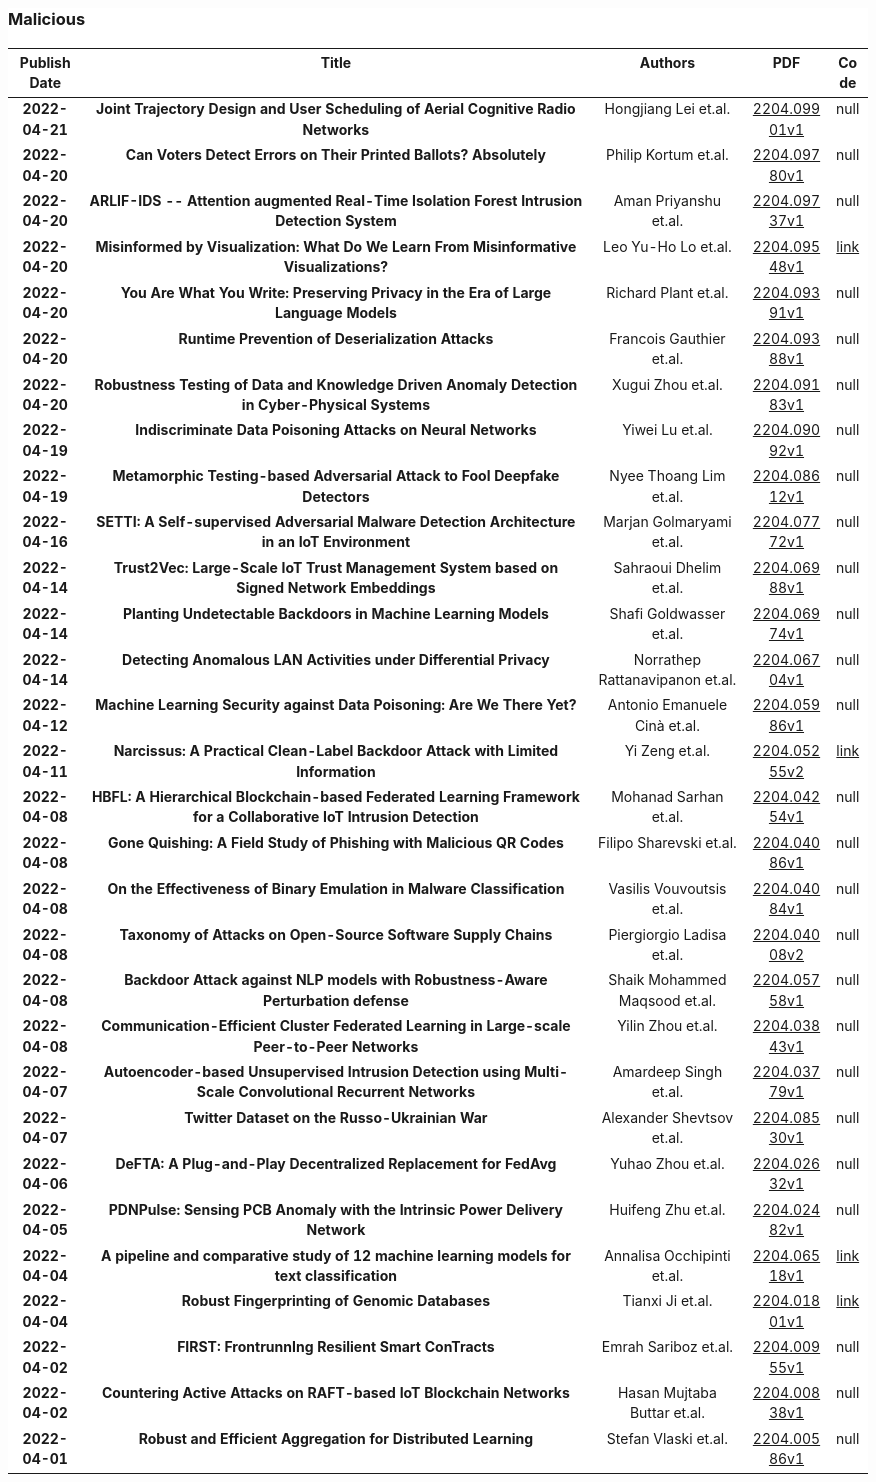 ### Malicious
|Publish Date|Title|Authors|PDF|Code|
| :---: | :---: | :---: | :---: | :---: |
|**2022-04-21**|**Joint Trajectory Design and User Scheduling of Aerial Cognitive Radio Networks**|Hongjiang Lei et.al.|[2204.09901v1](http://arxiv.org/abs/2204.09901v1)|null|
|**2022-04-20**|**Can Voters Detect Errors on Their Printed Ballots? Absolutely**|Philip Kortum et.al.|[2204.09780v1](http://arxiv.org/abs/2204.09780v1)|null|
|**2022-04-20**|**ARLIF-IDS -- Attention augmented Real-Time Isolation Forest Intrusion Detection System**|Aman Priyanshu et.al.|[2204.09737v1](http://arxiv.org/abs/2204.09737v1)|null|
|**2022-04-20**|**Misinformed by Visualization: What Do We Learn From Misinformative Visualizations?**|Leo Yu-Ho Lo et.al.|[2204.09548v1](http://arxiv.org/abs/2204.09548v1)|[link](https://github.com/leoyuholo/bad-vis-browser)|
|**2022-04-20**|**You Are What You Write: Preserving Privacy in the Era of Large Language Models**|Richard Plant et.al.|[2204.09391v1](http://arxiv.org/abs/2204.09391v1)|null|
|**2022-04-20**|**Runtime Prevention of Deserialization Attacks**|Francois Gauthier et.al.|[2204.09388v1](http://arxiv.org/abs/2204.09388v1)|null|
|**2022-04-20**|**Robustness Testing of Data and Knowledge Driven Anomaly Detection in Cyber-Physical Systems**|Xugui Zhou et.al.|[2204.09183v1](http://arxiv.org/abs/2204.09183v1)|null|
|**2022-04-19**|**Indiscriminate Data Poisoning Attacks on Neural Networks**|Yiwei Lu et.al.|[2204.09092v1](http://arxiv.org/abs/2204.09092v1)|null|
|**2022-04-19**|**Metamorphic Testing-based Adversarial Attack to Fool Deepfake Detectors**|Nyee Thoang Lim et.al.|[2204.08612v1](http://arxiv.org/abs/2204.08612v1)|null|
|**2022-04-16**|**SETTI: A Self-supervised Adversarial Malware Detection Architecture in an IoT Environment**|Marjan Golmaryami et.al.|[2204.07772v1](http://arxiv.org/abs/2204.07772v1)|null|
|**2022-04-14**|**Trust2Vec: Large-Scale IoT Trust Management System based on Signed Network Embeddings**|Sahraoui Dhelim et.al.|[2204.06988v1](http://arxiv.org/abs/2204.06988v1)|null|
|**2022-04-14**|**Planting Undetectable Backdoors in Machine Learning Models**|Shafi Goldwasser et.al.|[2204.06974v1](http://arxiv.org/abs/2204.06974v1)|null|
|**2022-04-14**|**Detecting Anomalous LAN Activities under Differential Privacy**|Norrathep Rattanavipanon et.al.|[2204.06704v1](http://arxiv.org/abs/2204.06704v1)|null|
|**2022-04-12**|**Machine Learning Security against Data Poisoning: Are We There Yet?**|Antonio Emanuele Cinà et.al.|[2204.05986v1](http://arxiv.org/abs/2204.05986v1)|null|
|**2022-04-11**|**Narcissus: A Practical Clean-Label Backdoor Attack with Limited Information**|Yi Zeng et.al.|[2204.05255v2](http://arxiv.org/abs/2204.05255v2)|[link](https://github.com/ruoxi-jia-group/narcissus-backdoor-attack)|
|**2022-04-08**|**HBFL: A Hierarchical Blockchain-based Federated Learning Framework for a Collaborative IoT Intrusion Detection**|Mohanad Sarhan et.al.|[2204.04254v1](http://arxiv.org/abs/2204.04254v1)|null|
|**2022-04-08**|**Gone Quishing: A Field Study of Phishing with Malicious QR Codes**|Filipo Sharevski et.al.|[2204.04086v1](http://arxiv.org/abs/2204.04086v1)|null|
|**2022-04-08**|**On the Effectiveness of Binary Emulation in Malware Classification**|Vasilis Vouvoutsis et.al.|[2204.04084v1](http://arxiv.org/abs/2204.04084v1)|null|
|**2022-04-08**|**Taxonomy of Attacks on Open-Source Software Supply Chains**|Piergiorgio Ladisa et.al.|[2204.04008v2](http://arxiv.org/abs/2204.04008v2)|null|
|**2022-04-08**|**Backdoor Attack against NLP models with Robustness-Aware Perturbation defense**|Shaik Mohammed Maqsood et.al.|[2204.05758v1](http://arxiv.org/abs/2204.05758v1)|null|
|**2022-04-08**|**Communication-Efficient Cluster Federated Learning in Large-scale Peer-to-Peer Networks**|Yilin Zhou et.al.|[2204.03843v1](http://arxiv.org/abs/2204.03843v1)|null|
|**2022-04-07**|**Autoencoder-based Unsupervised Intrusion Detection using Multi-Scale Convolutional Recurrent Networks**|Amardeep Singh et.al.|[2204.03779v1](http://arxiv.org/abs/2204.03779v1)|null|
|**2022-04-07**|**Twitter Dataset on the Russo-Ukrainian War**|Alexander Shevtsov et.al.|[2204.08530v1](http://arxiv.org/abs/2204.08530v1)|null|
|**2022-04-06**|**DeFTA: A Plug-and-Play Decentralized Replacement for FedAvg**|Yuhao Zhou et.al.|[2204.02632v1](http://arxiv.org/abs/2204.02632v1)|null|
|**2022-04-05**|**PDNPulse: Sensing PCB Anomaly with the Intrinsic Power Delivery Network**|Huifeng Zhu et.al.|[2204.02482v1](http://arxiv.org/abs/2204.02482v1)|null|
|**2022-04-04**|**A pipeline and comparative study of 12 machine learning models for text classification**|Annalisa Occhipinti et.al.|[2204.06518v1](http://arxiv.org/abs/2204.06518v1)|[link](https://github.com/angione-lab/12-machine-learning-models-for-text-classification)|
|**2022-04-04**|**Robust Fingerprinting of Genomic Databases**|Tianxi Ji et.al.|[2204.01801v1](http://arxiv.org/abs/2204.01801v1)|[link](https://github.com/xiutianxi/robust-genomic-fp-github)|
|**2022-04-02**|**FIRST: FrontrunnIng Resilient Smart ConTracts**|Emrah Sariboz et.al.|[2204.00955v1](http://arxiv.org/abs/2204.00955v1)|null|
|**2022-04-02**|**Countering Active Attacks on RAFT-based IoT Blockchain Networks**|Hasan Mujtaba Buttar et.al.|[2204.00838v1](http://arxiv.org/abs/2204.00838v1)|null|
|**2022-04-01**|**Robust and Efficient Aggregation for Distributed Learning**|Stefan Vlaski et.al.|[2204.00586v1](http://arxiv.org/abs/2204.00586v1)|null|
